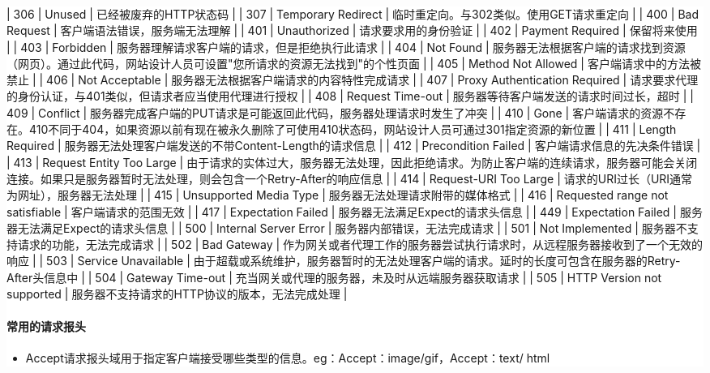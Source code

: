 |  306   | Unused                          | 已经被废弃的HTTP状态码                                                                                                                                           |
|  307   | Temporary Redirect              | 临时重定向。与302类似。使用GET请求重定向                                                                                                                         |
|  400   | Bad Request                     | 客户端语法错误，服务端无法理解                                                                                                                                   |
|  401   | Unauthorized                    | 请求要求用的身份验证                                                                                                                                             |
|  402   | Payment Required                | 保留将来使用                                                                                                                                                     |
|  403   | Forbidden                       | 服务器理解请求客户端的请求，但是拒绝执行此请求                                                                                                                   |
|  404   | Not Found                       | 服务器无法根据客户端的请求找到资源（网页）。通过此代码，网站设计人员可设置"您所请求的资源无法找到"的个性页面                                                     |
|  405   | Method Not Allowed              | 客户端请求中的方法被禁止                                                                                                                                         |
|  406   | Not Acceptable                  | 服务器无法根据客户端请求的内容特性完成请求                                                                                                                       |
|  407   | Proxy Authentication Required   | 请求要求代理的身份认证，与401类似，但请求者应当使用代理进行授权                                                                                                  |
|  408   | Request Time-out                | 服务器等待客户端发送的请求时间过长，超时                                                                                                                         |
|  409   | Conflict                        | 服务器完成客户端的PUT请求是可能返回此代码，服务器处理请求时发生了冲突                                                                                            |
|  410   | Gone                            | 客户端请求的资源不存在。410不同于404，如果资源以前有现在被永久删除了可使用410状态码，网站设计人员可通过301指定资源的新位置                                       |
|  411   | Length Required                 | 服务器无法处理客户端发送的不带Content-Length的请求信息                                                                                                           |
|  412   | Precondition Failed             | 客户端请求信息的先决条件错误                                                                                                                                     |
|  413   | Request Entity Too Large        | 由于请求的实体过大，服务器无法处理，因此拒绝请求。为防止客户端的连续请求，服务器可能会关闭连接。如果只是服务器暂时无法处理，则会包含一个Retry-After的响应信息    |
|  414   | Request-URI Too Large           | 请求的URI过长（URI通常为网址），服务器无法处理                                                                                                                   |
|  415   | Unsupported Media Type          | 服务器无法处理请求附带的媒体格式                                                                                                                                 |
|  416   | Requested range not satisfiable | 客户端请求的范围无效                                                                                                                                             |
|  417   | Expectation Failed              | 服务器无法满足Expect的请求头信息                                                                                                                                 |
|  449   | Expectation Failed              | 服务器无法满足Expect的请求头信息                                                                                                                                 |
|  500   | Internal Server Error           | 服务器内部错误，无法完成请求                                                                                                                                     |
|  501   | Not Implemented                 | 服务器不支持请求的功能，无法完成请求                                                                                                                             |
|  502   | Bad Gateway                     | 作为网关或者代理工作的服务器尝试执行请求时，从远程服务器接收到了一个无效的响应                                                                                   |
|  503   | Service Unavailable             | 由于超载或系统维护，服务器暂时的无法处理客户端的请求。延时的长度可包含在服务器的Retry-After头信息中                                                              |
|  504   | Gateway Time-out                | 充当网关或代理的服务器，未及时从远端服务器获取请求                                                                                                               |
|  505   | HTTP Version not supported      | 服务器不支持请求的HTTP协议的版本，无法完成处理                                                                                                                   |

#### 常用的请求报头

- Accept请求报头域用于指定客户端接受哪些类型的信息。eg：Accept：image/gif，Accept：text/
html
